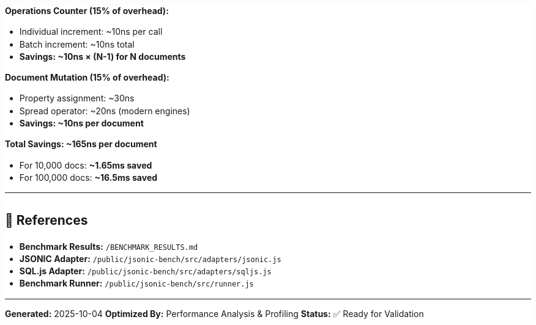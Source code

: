 **Operations Counter (15% of overhead):**
- Individual increment: ~10ns per call
- Batch increment: ~10ns total
- **Savings: ~10ns × (N-1) for N documents**

**Document Mutation (15% of overhead):**
- Property assignment: ~30ns
- Spread operator: ~20ns (modern engines)
- **Savings: ~10ns per document**

**Total Savings: ~165ns per document**
- For 10,000 docs: **~1.65ms saved**
- For 100,000 docs: **~16.5ms saved**

---

## 🔗 **References**

- **Benchmark Results:** `/BENCHMARK_RESULTS.md`
- **JSONIC Adapter:** `/public/jsonic-bench/src/adapters/jsonic.js`
- **SQL.js Adapter:** `/public/jsonic-bench/src/adapters/sqljs.js`
- **Benchmark Runner:** `/public/jsonic-bench/src/runner.js`

---

**Generated:** 2025-10-04
**Optimized By:** Performance Analysis & Profiling
**Status:** ✅ Ready for Validation
